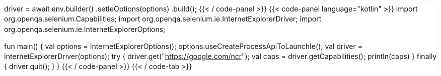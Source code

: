 driver = await env.builder()
          .setIeOptions(options)
          .build();
  {{< / code-panel >}}
  {{< code-panel language="kotlin" >}}
import org.openqa.selenium.Capabilities;
import org.openqa.selenium.ie.InternetExplorerDriver;
import org.openqa.selenium.ie.InternetExplorerOptions;

fun main() {
    val options = InternetExplorerOptions();
    options.useCreateProcessApiToLaunchIe();
    val driver = InternetExplorerDriver(options);
    try {
        driver.get("https://google.com/ncr");
        val caps = driver.getCapabilities();
        println(caps)
    } finally {
        driver.quit();
    }
}
  {{< / code-panel >}}
{{< / code-tab >}}